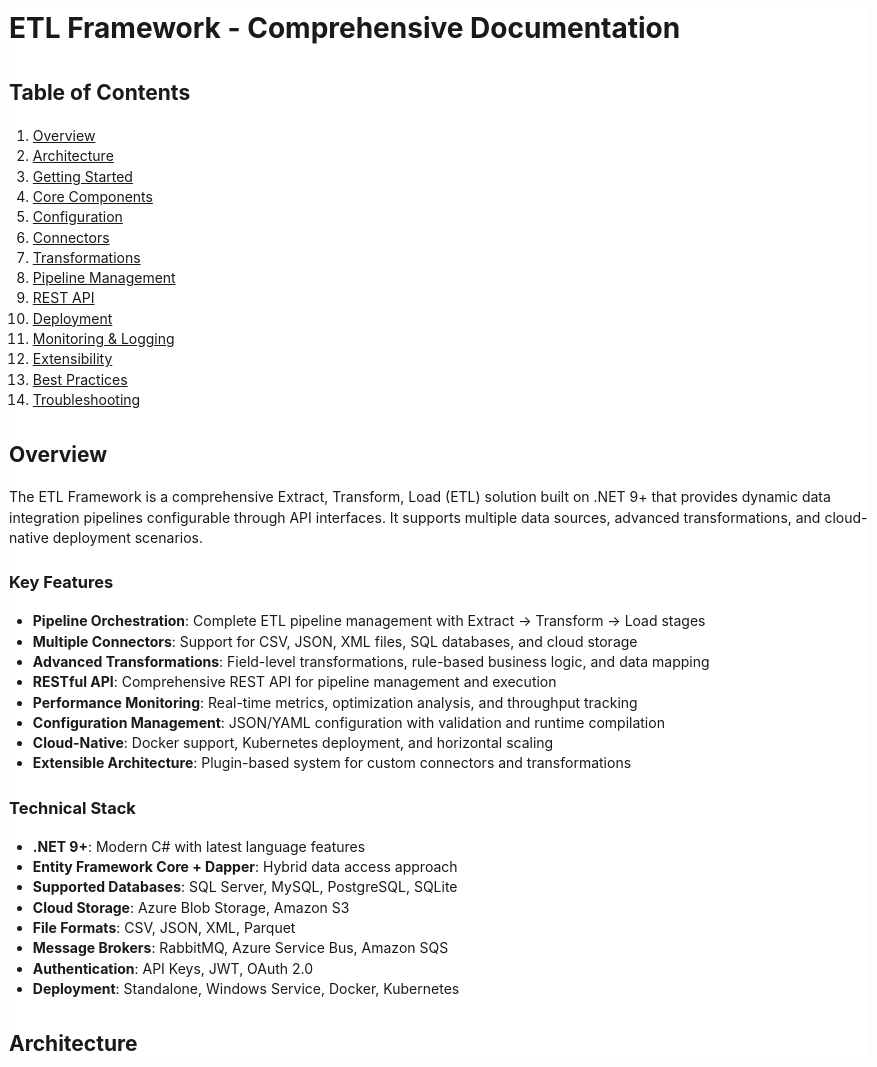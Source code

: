 # ETL Framework - Comprehensive Documentation

## Table of Contents

1. [Overview](#overview)
2. [Architecture](#architecture)
3. [Getting Started](#getting-started)
4. [Core Components](#core-components)
5. [Configuration](#configuration)
6. [Connectors](#connectors)
7. [Transformations](#transformations)
8. [Pipeline Management](#pipeline-management)
9. [REST API](#rest-api)
10. [Deployment](#deployment)
11. [Monitoring & Logging](#monitoring--logging)
12. [Extensibility](#extensibility)
13. [Best Practices](#best-practices)
14. [Troubleshooting](#troubleshooting)

## Overview

The ETL Framework is a comprehensive Extract, Transform, Load (ETL) solution built on .NET 9+ that provides dynamic data integration pipelines configurable through API interfaces. It supports multiple data sources, advanced transformations, and cloud-native deployment scenarios.

### Key Features

- **Pipeline Orchestration**: Complete ETL pipeline management with Extract → Transform → Load stages
- **Multiple Connectors**: Support for CSV, JSON, XML files, SQL databases, and cloud storage
- **Advanced Transformations**: Field-level transformations, rule-based business logic, and data mapping
- **RESTful API**: Comprehensive REST API for pipeline management and execution
- **Performance Monitoring**: Real-time metrics, optimization analysis, and throughput tracking
- **Configuration Management**: JSON/YAML configuration with validation and runtime compilation
- **Cloud-Native**: Docker support, Kubernetes deployment, and horizontal scaling
- **Extensible Architecture**: Plugin-based system for custom connectors and transformations

### Technical Stack

- **.NET 9+**: Modern C# with latest language features
- **Entity Framework Core + Dapper**: Hybrid data access approach
- **Supported Databases**: SQL Server, MySQL, PostgreSQL, SQLite
- **Cloud Storage**: Azure Blob Storage, Amazon S3
- **File Formats**: CSV, JSON, XML, Parquet
- **Message Brokers**: RabbitMQ, Azure Service Bus, Amazon SQS
- **Authentication**: API Keys, JWT, OAuth 2.0
- **Deployment**: Standalone, Windows Service, Docker, Kubernetes

## Architecture
